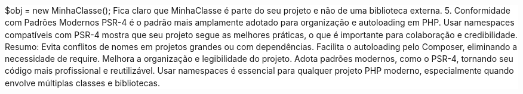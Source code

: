 $obj = new MinhaClasse();
Fica claro que MinhaClasse é parte do seu projeto e não de uma biblioteca externa.
5. Conformidade com Padrões Modernos
PSR-4 é o padrão mais amplamente adotado para organização e autoloading em PHP. Usar namespaces compatíveis com PSR-4 mostra que seu projeto segue as melhores práticas, o que é importante para colaboração e credibilidade.
Resumo:
Evita conflitos de nomes em projetos grandes ou com dependências.
Facilita o autoloading pelo Composer, eliminando a necessidade de require.
Melhora a organização e legibilidade do projeto.
Adota padrões modernos, como o PSR-4, tornando seu código mais profissional e reutilizável.
Usar namespaces é essencial para qualquer projeto PHP moderno, especialmente quando envolve múltiplas classes e bibliotecas.

